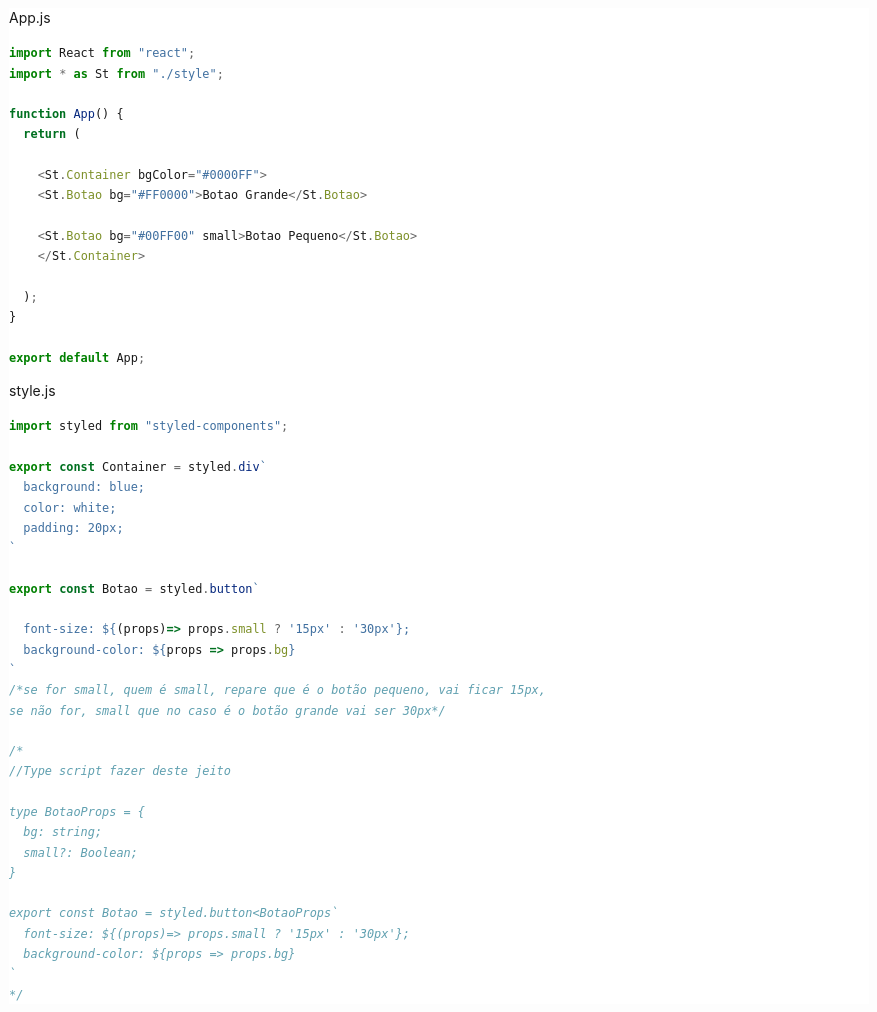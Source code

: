 
App.js

```js
import React from "react";
import * as St from "./style";

function App() {
  return (
  
    <St.Container bgColor="#0000FF">
    <St.Botao bg="#FF0000">Botao Grande</St.Botao>
    
    <St.Botao bg="#00FF00" small>Botao Pequeno</St.Botao>
    </St.Container>
    
  );
}

export default App;
```

style.js
```js
import styled from "styled-components";

export const Container = styled.div`
  background: blue;
  color: white;
  padding: 20px;
`

export const Botao = styled.button`
 
  font-size: ${(props)=> props.small ? '15px' : '30px'};
  background-color: ${props => props.bg}
`
/*se for small, quem é small, repare que é o botão pequeno, vai ficar 15px, 
se não for, small que no caso é o botão grande vai ser 30px*/

/*
//Type script fazer deste jeito

type BotaoProps = {
  bg: string;
  small?: Boolean;
}

export const Botao = styled.button<BotaoProps`
  font-size: ${(props)=> props.small ? '15px' : '30px'};
  background-color: ${props => props.bg}
`
*/
```
